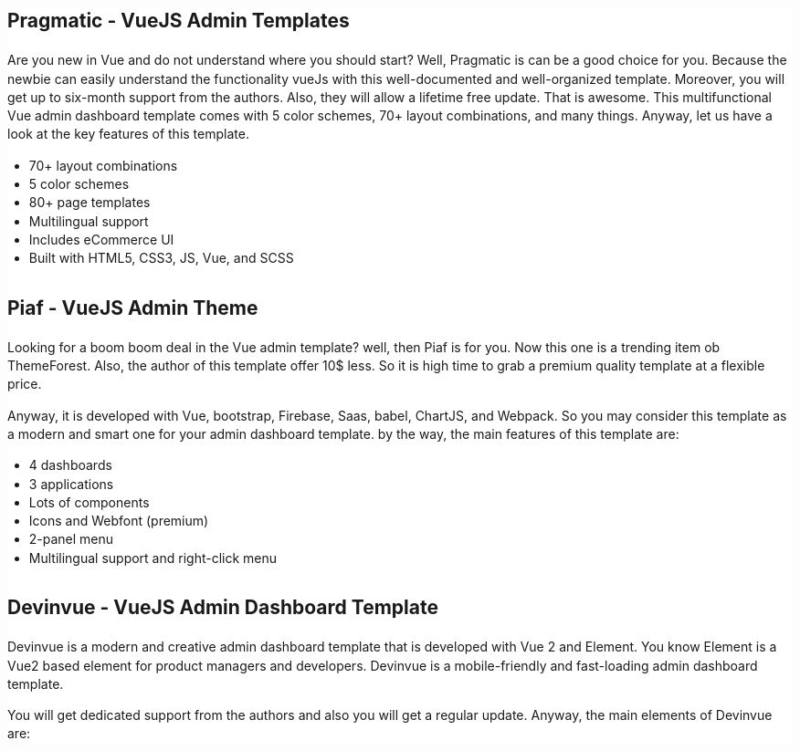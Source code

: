 <Download href="https://1.envato.market/LKnOJ0"/>
<Demo href="https://1.envato.market/qzAm1g"/>

## Pragmatic - VueJS Admin Templates

<Mockup src="/blog/pragmatic.webp" alt="Pragmatic - VueJS Admin Templates"/>

Are you new in Vue and do not understand where you should start? Well, Pragmatic is can be a good choice for you. Because the newbie can easily understand the functionality vueJs with this well-documented and well-organized template. Moreover, you will get up to six-month support from the authors. Also, they will allow a lifetime free update. That is awesome. This multifunctional Vue admin dashboard template comes with 5 color schemes, 70+ layout combinations, and many things. Anyway, let us have a look at the key features of this template.

- 70+ layout combinations
- 5 color schemes
- 80+ page templates
- Multilingual support
- Includes eCommerce UI
- Built with HTML5, CSS3, JS, Vue, and SCSS

<Download href="https://1.envato.market/xLyrBy"/>
<Demo href="https://1.envato.market/3Jjy6k"/>

## Piaf - VueJS Admin Theme

<Mockup src="/blog/piaf.webp" alt="Piaf - VueJS Admin Theme"/>

Looking for a boom boom deal in the Vue admin template? well, then Piaf is for you. Now this one is a trending item ob ThemeForest. Also, the author of this template offer 10$ less. So it is high time to grab a premium quality template at a flexible price.

Anyway, it is developed with Vue, bootstrap, Firebase, Saas, babel, ChartJS, and Webpack. So you may consider this template as a modern and smart one for your admin dashboard template. by the way, the main features of this template are:

- 4 dashboards
- 3 applications
- Lots of components
- Icons and Webfont (premium)
- 2-panel menu
- Multilingual support and right-click menu

<Download href="https://1.envato.market/QjJAB6"/>
<Demo href="https://1.envato.market/raGLVD"/>

## Devinvue - VueJS Admin Dashboard Template

<Mockup src="/blog/devinvue.webp" alt="Devinvue - VueJS Admin Dashboard Template"/>

Devinvue is a modern and creative admin dashboard template that is developed with Vue 2 and Element. You know Element is a Vue2 based element for product managers and developers. Devinvue is a mobile-friendly and fast-loading admin dashboard template.

You will get dedicated support from the authors and also you will get a regular update. Anyway, the main elements of Devinvue are:
